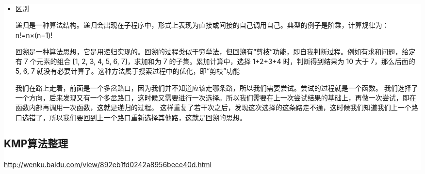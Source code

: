- 区别

  递归是一种算法结构。递归会出现在子程序中，形式上表现为直接或间接的自己调用自己。典型的例子是阶乘，计算规律为：n!=n×(n−1)!

  回溯是一种算法思想，它是用递归实现的。回溯的过程类似于穷举法，但回溯有“剪枝”功能，即自我判断过程。例如有求和问题，给定有 7 个元素的组合 [1, 2, 3, 4, 5, 6, 7]，求加和为 7 的子集。累加计算中，选择 1+2+3+4 时，判断得到结果为 10 大于 7，那么后面的 5, 6, 7 就没有必要计算了。这种方法属于搜索过程中的优化，即“剪枝”功能

  我们在路上走着，前面是一个多岔路口，因为我们并不知道应该走哪条路，所以我们需要尝试。尝试的过程就是一个函数。
  我们选择了一个方向，后来发现又有一个多岔路口，这时候又需要进行一次选择。所以我们需要在上一次尝试结果的基础上，再做一次尝试，即在函数内部再调用一次函数，这就是递归的过程。
  这样重复了若干次之后，发现这次选择的这条路走不通，这时候我们知道我们上一个路口选错了，所以我们要回到上一个路口重新选择其他路，这就是回溯的思想。

## KMP算法整理

http://wenku.baidu.com/view/892eb1fd0242a8956bece40d.html

